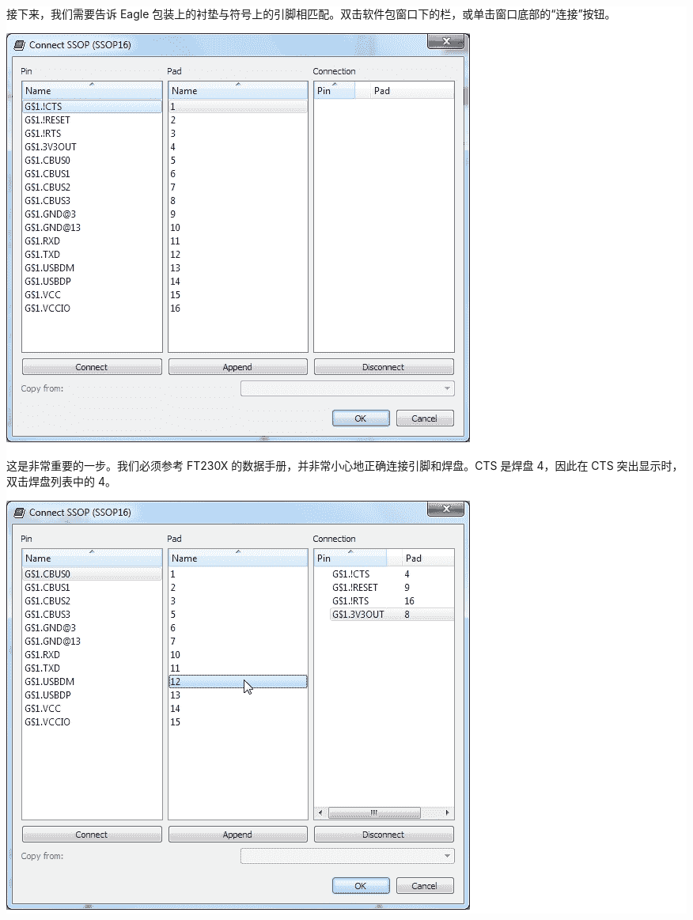 接下来，我们需要告诉 Eagle 包装上的衬垫与符号上的引脚相匹配。双击软件包窗口下的栏，或单击窗口底部的“连接”按钮。

[![alt text](img/ba47e3e49d3447fbaf877459c3c9eb47.png)](//cdn.sparkfun.com/assets/2/3/5/0/9/50d77624ce395f5076000005.jpg)

这是非常重要的一步。我们必须参考 FT230X 的数据手册，并非常小心地正确连接引脚和焊盘。CTS 是焊盘 4，因此在 CTS 突出显示时，双击焊盘列表中的 4。

[![alt text](img/c8dfff68108571d4f37f2fc275391ada.png)](//cdn.sparkfun.com/assets/5/3/9/8/0/50d7761bce395f7973000001.jpg)
